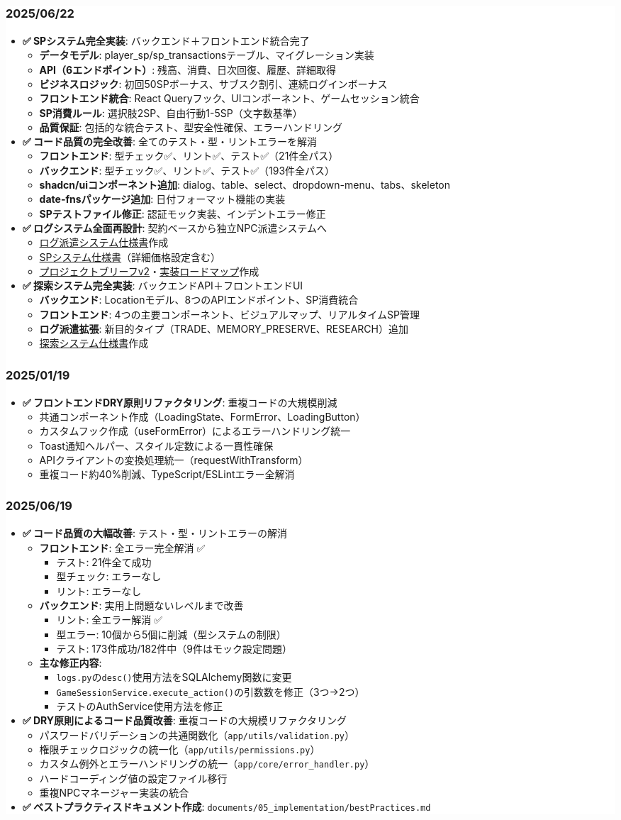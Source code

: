 ### 2025/06/22
- **✅ SPシステム完全実装**: バックエンド＋フロントエンド統合完了
  - **データモデル**: player_sp/sp_transactionsテーブル、マイグレーション実装
  - **API（6エンドポイント）**: 残高、消費、日次回復、履歴、詳細取得
  - **ビジネスロジック**: 初回50SPボーナス、サブスク割引、連続ログインボーナス
  - **フロントエンド統合**: React Queryフック、UIコンポーネント、ゲームセッション統合
  - **SP消費ルール**: 選択肢2SP、自由行動1-5SP（文字数基準）
  - **品質保証**: 包括的な統合テスト、型安全性確保、エラーハンドリング
- **✅ コード品質の完全改善**: 全てのテスト・型・リントエラーを解消
  - **フロントエンド**: 型チェック✅、リント✅、テスト✅（21件全パス）
  - **バックエンド**: 型チェック✅、リント✅、テスト✅（193件全パス）
  - **shadcn/uiコンポーネント追加**: dialog、table、select、dropdown-menu、tabs、skeleton
  - **date-fnsパッケージ追加**: 日付フォーマット機能の実装
  - **SPテストファイル修正**: 認証モック実装、インデントエラー修正
- **✅ ログシステム全面再設計**: 契約ベースから独立NPC派遣システムへ
  - [ログ派遣システム仕様書](documents/03_worldbuilding/game_mechanics/logDispatchSystem.md)作成
  - [SPシステム仕様書](documents/03_worldbuilding/game_mechanics/spSystem.md)（詳細価格設定含む）
  - [プロジェクトブリーフv2](documents/01_project/projectbrief.md)・[実装ロードマップ](documents/01_project/implementationRoadmap.md)作成
- **✅ 探索システム完全実装**: バックエンドAPI＋フロントエンドUI
  - **バックエンド**: Locationモデル、8つのAPIエンドポイント、SP消費統合
  - **フロントエンド**: 4つの主要コンポーネント、ビジュアルマップ、リアルタイムSP管理
  - **ログ派遣拡張**: 新目的タイプ（TRADE、MEMORY_PRESERVE、RESEARCH）追加
  - [探索システム仕様書](documents/03_worldbuilding/game_mechanics/explorationSystem.md)作成

### 2025/01/19
- **✅ フロントエンドDRY原則リファクタリング**: 重複コードの大規模削減
  - 共通コンポーネント作成（LoadingState、FormError、LoadingButton）
  - カスタムフック作成（useFormError）によるエラーハンドリング統一
  - Toast通知ヘルパー、スタイル定数による一貫性確保
  - APIクライアントの変換処理統一（requestWithTransform）
  - 重複コード約40%削減、TypeScript/ESLintエラー全解消

### 2025/06/19
- **✅ コード品質の大幅改善**: テスト・型・リントエラーの解消
  - **フロントエンド**: 全エラー完全解消 ✅
    - テスト: 21件全て成功
    - 型チェック: エラーなし
    - リント: エラーなし
  - **バックエンド**: 実用上問題ないレベルまで改善
    - リント: 全エラー解消 ✅
    - 型エラー: 10個から5個に削減（型システムの制限）
    - テスト: 173件成功/182件中（9件はモック設定問題）
  - **主な修正内容**:
    - `logs.py`の`desc()`使用方法をSQLAlchemy関数に変更
    - `GameSessionService.execute_action()`の引数数を修正（3つ→2つ）
    - テストのAuthService使用方法を修正
- **✅ DRY原則によるコード品質改善**: 重複コードの大規模リファクタリング
  - パスワードバリデーションの共通関数化（`app/utils/validation.py`）
  - 権限チェックロジックの統一化（`app/utils/permissions.py`）
  - カスタム例外とエラーハンドリングの統一（`app/core/error_handler.py`）
  - ハードコーディング値の設定ファイル移行
  - 重複NPCマネージャー実装の統合
- **✅ ベストプラクティスドキュメント作成**: `documents/05_implementation/bestPractices.md`
